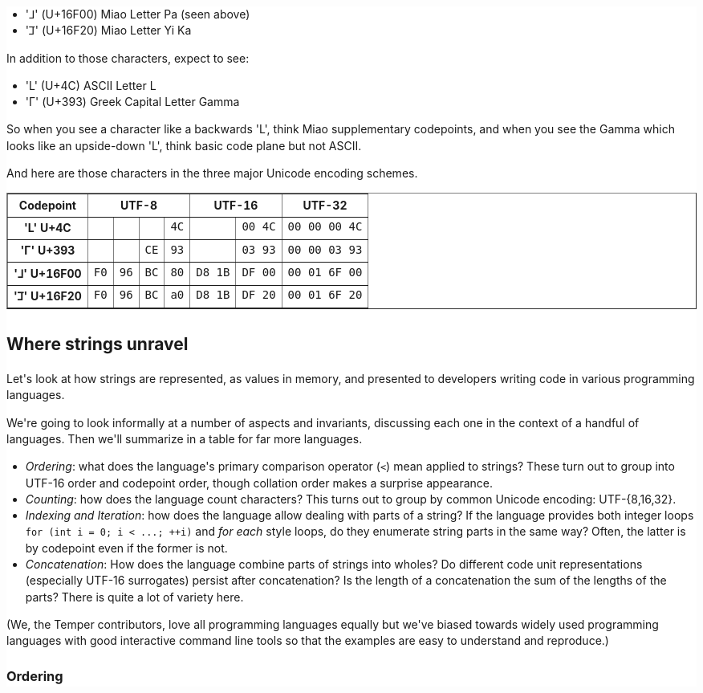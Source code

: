 - '&#x16F00;' (U+16F00) Miao Letter Pa (seen above)
- '&#x16F20;' (U+16F20) Miao Letter Yi Ka

In addition to those characters, expect to see:

- 'L' (U+4C) ASCII Letter L
- '&#x393;' (U+393) Greek Capital Letter Gamma

So when you see a character like a backwards 'L', think Miao supplementary codepoints, and when you see the Gamma which looks like an upside-down 'L', think basic code plane but not ASCII.

And here are those characters in the three major Unicode encoding schemes.

<span id="cast-of-chars-encoded"></span>

<table border="1" cellpadding="2" cellspacing="0"><tr><th>Codepoint</th><th colspan="4">UTF-8</th><th colspan="2">UTF-16</th><th>UTF-32</th></tr>
<tr><th>'L' U+4C</th><td><tt></tt></td><td><tt></tt></td><td><tt></tt></td><td><tt>4C</tt></td><td><tt></tt></td><td><tt>00 4C</tt></td><td><tt>00 00 00 4C</tt></td></tr>
<tr><th>'&#x393;' U+393</th><td><tt></tt></td><td><tt></tt></td><td><tt>CE</tt></td><td><tt>93</tt></td><td><tt></tt></td><td><tt>03 93</tt></td><td><tt>00 00 03 93</tt></td></tr>
<tr><th>'&#x16F00;' U+16F00</th><td><tt>F0</tt></td><td><tt>96</tt></td><td><tt>BC</tt></td><td><tt>80</tt></td><td><tt>D8 1B</tt></td><td><tt>DF 00</tt></td><td><tt>00 01 6F 00</tt></td></tr>
<tr><th>'&#x16F20;' U+16F20</th><td><tt>F0</tt></td><td><tt>96</tt></td><td><tt>BC</tt></td><td><tt>a0</tt></td><td><tt>D8 1B</tt></td><td><tt>DF 20</tt></td><td><tt>00 01 6F 20</tt></td></tr>
</table>

## Where strings unravel

Let's look at how strings are represented, as values in memory, and presented to developers writing code in various programming languages.

We're going to look informally at a number of aspects and invariants, discussing each one in the context of a handful of languages.  Then we'll summarize in a table for far more languages.

- *Ordering*: what does the language's primary comparison operator (`<`) mean applied to strings?
  These turn out to group into UTF-16 order and codepoint order, though collation order makes a surprise appearance.
- *Counting*: how does the language count characters?
  This turns out to group by common Unicode encoding: UTF-{8,16,32}.
- *Indexing and Iteration*: how does the language allow dealing with parts of a string? If the language provides both integer loops `for (int i = 0; i < ...; ++i)` and *for each* style loops, do they enumerate string parts in the same way?
  Often, the latter is by codepoint even if the former is not.
- *Concatenation*: How does the language combine parts of strings into wholes?  Do different code unit representations (especially UTF-16 surrogates) persist after concatenation?  Is the length of a concatenation the sum of the lengths of the parts?
  There is quite a lot of variety here.

(We, the Temper contributors, love all programming languages equally but we've biased towards widely used programming languages with good interactive command line tools so that the examples are easy to understand and reproduce.)

### Ordering
